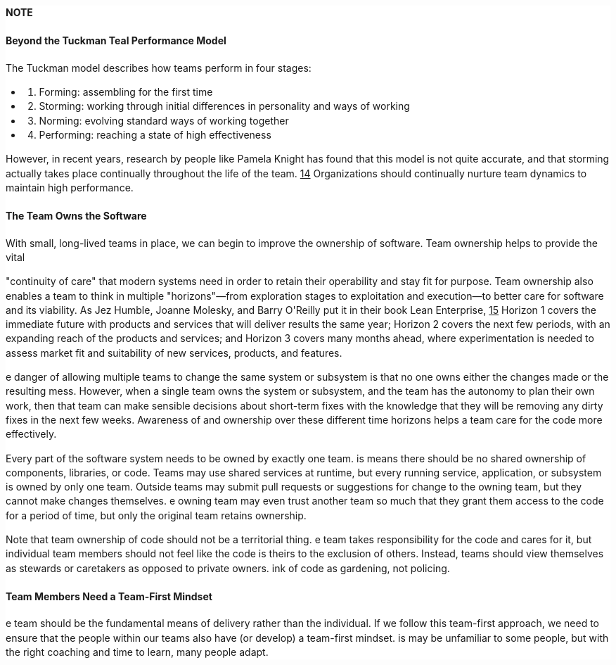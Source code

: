 #### <span id="page-82-2"></span>NOTE

#### Beyond the Tuckman Teal Performance Model

The Tuckman model describes how teams perform in four stages:

- 1. Forming: assembling for the first time
- 2. Storming: working through initial differences in personality and ways of working
- 3. Norming: evolving standard ways of working together
- 4. Performing: reaching a state of high effectiveness

However, in recent years, research by people like Pamela Knight has found that this model is not quite accurate, and that storming actually takes place continually throughout the life of the team. [14](#page-361-29) Organizations should continually nurture team dynamics to maintain high performance.

#### <span id="page-82-3"></span>The Team Owns the Software

With small, long-lived teams in place, we can begin to improve the ownership of software. Team ownership helps to provide the vital

<span id="page-83-0"></span>"continuity of care" that modern systems need in order to retain their operability and stay fit for purpose. Team ownership also enables a team to think in multiple "horizons"—from exploration stages to exploitation and execution—to better care for software and its viability. As Jez Humble, Joanne Molesky, and Barry O'Reilly put it in their book Lean Enterprise, [15](#page-362-0) Horizon 1 covers the immediate future with products and services that will deliver results the same year; Horizon 2 covers the next few periods, with an expanding reach of the products and services; and Horizon 3 covers many months ahead, where experimentation is needed to assess market fit and suitability of new services, products, and features.

<span id="page-83-1"></span>e danger of allowing multiple teams to change the same system or subsystem is that no one owns either the changes made or the resulting mess. However, when a single team owns the system or subsystem, and the team has the autonomy to plan their own work, then that team can make sensible decisions about short-term fixes with the knowledge that they will be removing any dirty fixes in the next few weeks. Awareness of and ownership over these different time horizons helps a team care for the code more effectively.

Every part of the software system needs to be owned by exactly one team. is means there should be no shared ownership of components, libraries, or code. Teams may use shared services at runtime, but every running service, application, or subsystem is owned by only one team. Outside teams may submit pull requests or suggestions for change to the owning team, but they cannot make changes themselves. e owning team may even trust another team so much that they grant them access to the code for a period of time, but only the original team retains ownership.

Note that team ownership of code should not be a territorial thing. e team takes responsibility for the code and cares for it, but individual team members should not feel like the code is theirs to the exclusion of others. Instead, teams should view themselves as stewards or caretakers as opposed to private owners. ink of code as gardening, not policing.

#### Team Members Need a Team-First Mindset

e team should be the fundamental means of delivery rather than the individual. If we follow this team-first approach, we need to ensure that the people within our teams also have (or develop) a team-first mindset. is may be unfamiliar to some people, but with the right coaching and time to learn, many people adapt.
